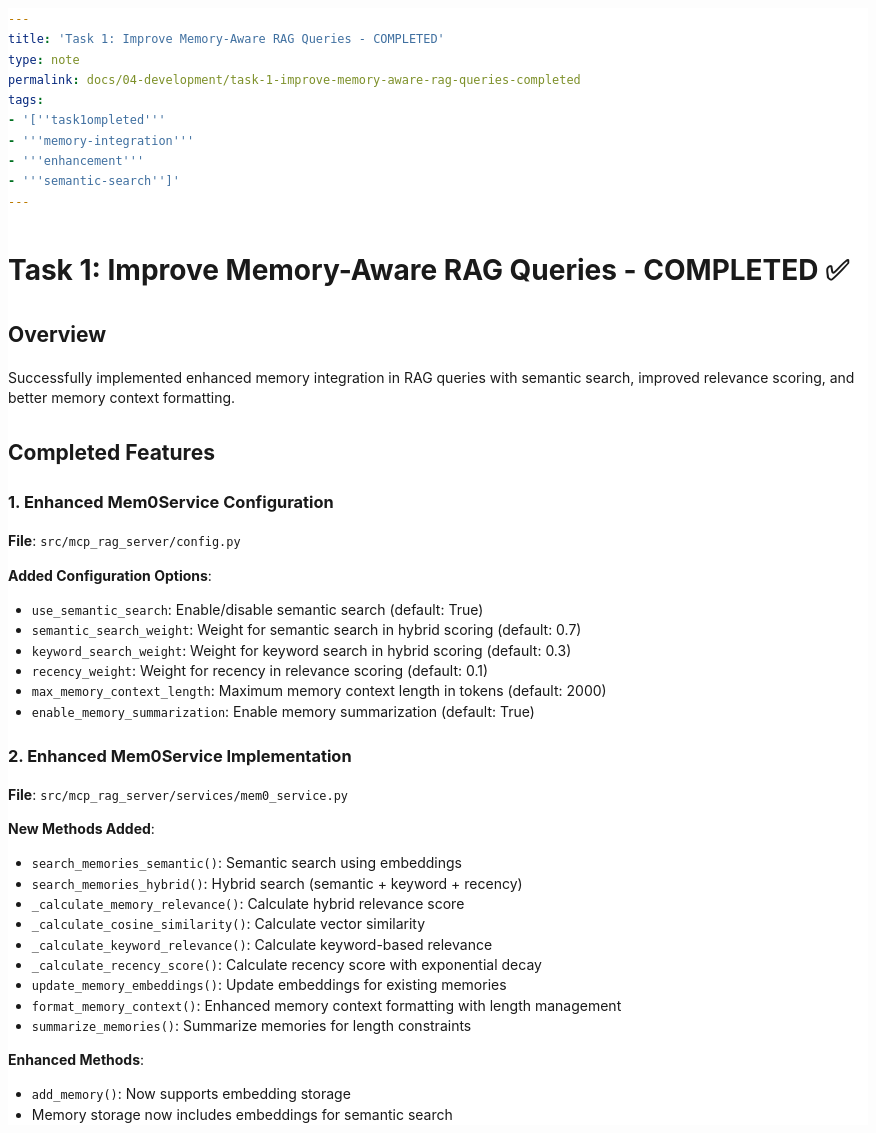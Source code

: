 ```yaml
---
title: 'Task 1: Improve Memory-Aware RAG Queries - COMPLETED'
type: note
permalink: docs/04-development/task-1-improve-memory-aware-rag-queries-completed
tags:
- '[''task1ompleted'''
- '''memory-integration'''
- '''enhancement'''
- '''semantic-search'']'
---
```


# Task 1: Improve Memory-Aware RAG Queries - COMPLETED ✅

## Overview
Successfully implemented enhanced memory integration in RAG queries with semantic search, improved relevance scoring, and better memory context formatting.

## Completed Features

### 1. Enhanced Mem0Service Configuration
**File**: `src/mcp_rag_server/config.py`

**Added Configuration Options**:
- `use_semantic_search`: Enable/disable semantic search (default: True)
- `semantic_search_weight`: Weight for semantic search in hybrid scoring (default: 0.7)
- `keyword_search_weight`: Weight for keyword search in hybrid scoring (default: 0.3)
- `recency_weight`: Weight for recency in relevance scoring (default: 0.1)
- `max_memory_context_length`: Maximum memory context length in tokens (default: 2000)
- `enable_memory_summarization`: Enable memory summarization (default: True)

### 2. Enhanced Mem0Service Implementation
**File**: `src/mcp_rag_server/services/mem0_service.py`

**New Methods Added**:
- `search_memories_semantic()`: Semantic search using embeddings
- `search_memories_hybrid()`: Hybrid search (semantic + keyword + recency)
- `_calculate_memory_relevance()`: Calculate hybrid relevance score
- `_calculate_cosine_similarity()`: Calculate vector similarity
- `_calculate_keyword_relevance()`: Calculate keyword-based relevance
- `_calculate_recency_score()`: Calculate recency score with exponential decay
- `update_memory_embeddings()`: Update embeddings for existing memories
- `format_memory_context()`: Enhanced memory context formatting with length management
- `summarize_memories()`: Summarize memories for length constraints

**Enhanced Methods**:
- `add_memory()`: Now supports embedding storage
- Memory storage now includes embeddings for semantic search

